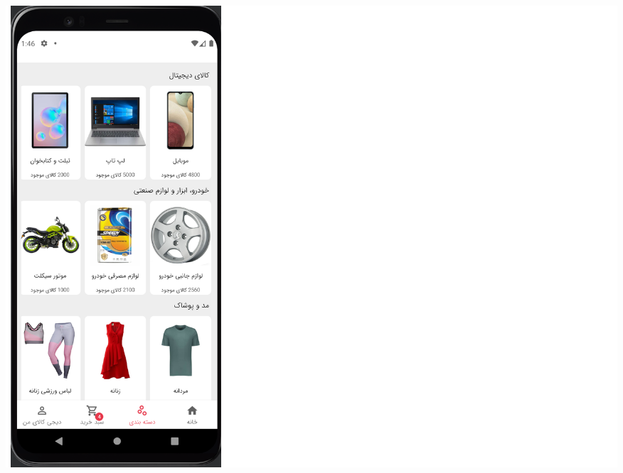 <img align="center" src="https://github.com/hosseinsoltaninejad/Digikala_kotlin/blob/main/screenshots/exper%20(2).png?raw=true" alt="hossein-soltani-nejad"  height="650" width="310"/>
